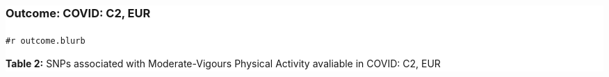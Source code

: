 ### Outcome: COVID: C2, EUR
`#r outcome.blurb`
<br>

**Table 2:** SNPs associated with Moderate-Vigours Physical Activity avaliable in COVID: C2, EUR
<div data-pagedtable="false">
  <script data-pagedtable-source type="application/json">